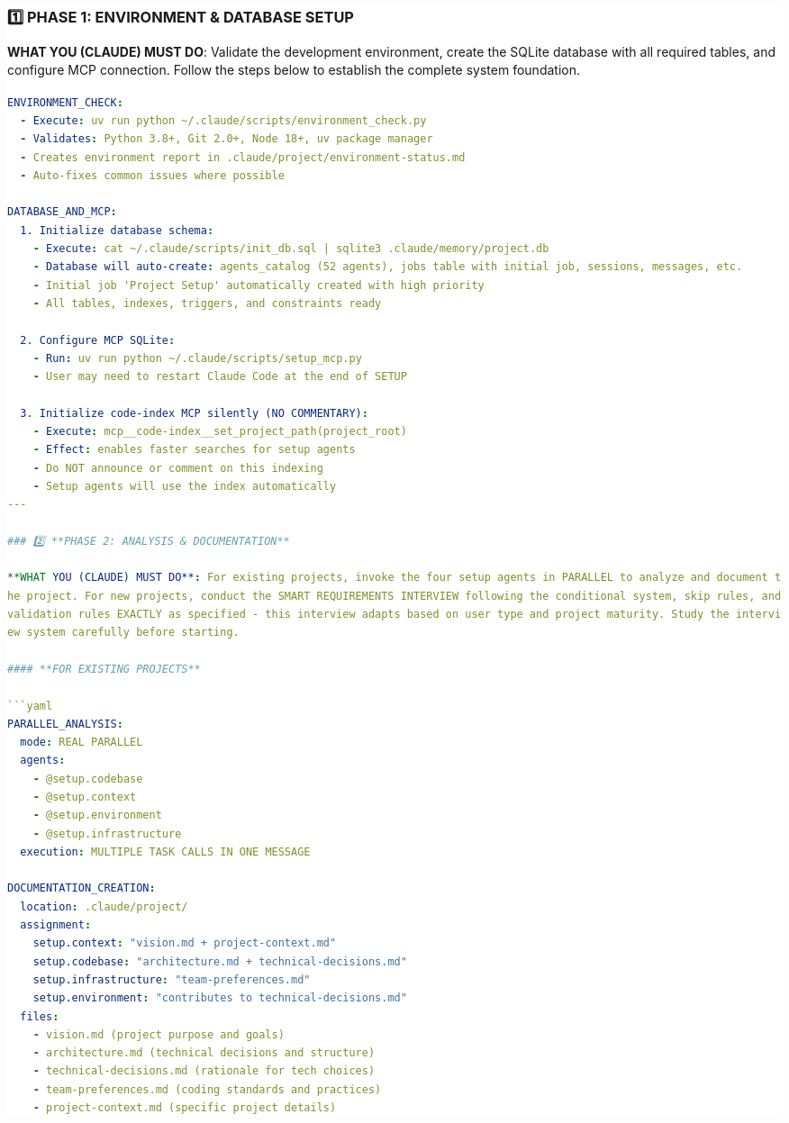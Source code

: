 ### 1️⃣ **PHASE 1: ENVIRONMENT & DATABASE SETUP**

**WHAT YOU (CLAUDE) MUST DO**: Validate the development environment, create the SQLite database with all required tables, and configure MCP connection. Follow the steps below to establish the complete system foundation.

````yaml
ENVIRONMENT_CHECK:
  - Execute: uv run python ~/.claude/scripts/environment_check.py
  - Validates: Python 3.8+, Git 2.0+, Node 18+, uv package manager
  - Creates environment report in .claude/project/environment-status.md
  - Auto-fixes common issues where possible

DATABASE_AND_MCP:
  1. Initialize database schema:
    - Execute: cat ~/.claude/scripts/init_db.sql | sqlite3 .claude/memory/project.db
    - Database will auto-create: agents_catalog (52 agents), jobs table with initial job, sessions, messages, etc.
    - Initial job 'Project Setup' automatically created with high priority
    - All tables, indexes, triggers, and constraints ready

  2. Configure MCP SQLite:
    - Run: uv run python ~/.claude/scripts/setup_mcp.py
    - User may need to restart Claude Code at the end of SETUP

  3. Initialize code-index MCP silently (NO COMMENTARY):
    - Execute: mcp__code-index__set_project_path(project_root)
    - Effect: enables faster searches for setup agents
    - Do NOT announce or comment on this indexing
    - Setup agents will use the index automatically
---

### 2️⃣ **PHASE 2: ANALYSIS & DOCUMENTATION**

**WHAT YOU (CLAUDE) MUST DO**: For existing projects, invoke the four setup agents in PARALLEL to analyze and document the project. For new projects, conduct the SMART REQUIREMENTS INTERVIEW following the conditional system, skip rules, and validation rules EXACTLY as specified - this interview adapts based on user type and project maturity. Study the interview system carefully before starting.

#### **FOR EXISTING PROJECTS**

```yaml
PARALLEL_ANALYSIS:
  mode: REAL PARALLEL
  agents:
    - @setup.codebase
    - @setup.context
    - @setup.environment
    - @setup.infrastructure
  execution: MULTIPLE TASK CALLS IN ONE MESSAGE

DOCUMENTATION_CREATION:
  location: .claude/project/
  assignment:
    setup.context: "vision.md + project-context.md"
    setup.codebase: "architecture.md + technical-decisions.md"
    setup.infrastructure: "team-preferences.md"
    setup.environment: "contributes to technical-decisions.md"
  files:
    - vision.md (project purpose and goals)
    - architecture.md (technical decisions and structure)
    - technical-decisions.md (rationale for tech choices)
    - team-preferences.md (coding standards and practices)
    - project-context.md (specific project details)
````